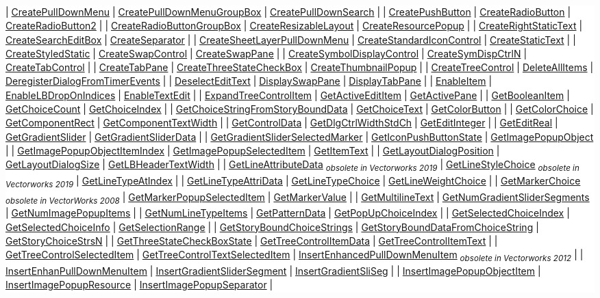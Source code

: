 | [CreatePullDownMenu](Functions/CreatePullDownMenu.md) | [CreatePullDownMenuGroupBox](Functions/CreatePullDownMenuGroupBox.md) | [CreatePullDownSearch](Functions/CreatePullDownSearch.md) |
| [CreatePushButton](Functions/CreatePushButton.md) | [CreateRadioButton](Functions/CreateRadioButton.md) | [CreateRadioButton2](Functions/CreateRadioButton2.md) |
| [CreateRadioButtonGroupBox](Functions/CreateRadioButtonGroupBox.md) | [CreateResizableLayout](Functions/CreateResizableLayout.md) | [CreateResourcePopup](Functions/CreateResourcePopup.md) |
| [CreateRightStaticText](Functions/CreateRightStaticText.md) | [CreateSearchEditBox](Functions/CreateSearchEditBox.md) | [CreateSeparator](Functions/CreateSeparator.md) |
| [CreateSheetLayerPullDownMenu](Functions/CreateSheetLayerPullDownMenu.md) | [CreateStandardIconControl](Functions/CreateStandardIconControl.md) | [CreateStaticText](Functions/CreateStaticText.md) |
| [CreateStyledStatic](Functions/CreateStyledStatic.md) | [CreateSwapControl](Functions/CreateSwapControl.md) | [CreateSwapPane](Functions/CreateSwapPane.md) |
| [CreateSymbolDisplayControl](Functions/CreateSymbolDisplayControl.md) | [CreateSymDispCtrlN](Functions/CreateSymDispCtrlN.md) | [CreateTabControl](Functions/CreateTabControl.md) |
| [CreateTabPane](Functions/CreateTabPane.md) | [CreateThreeStateCheckBox](Functions/CreateThreeStateCheckBox.md) | [CreateThumbnailPopup](Functions/CreateThumbnailPopup.md) |
| [CreateTreeControl](Functions/CreateTreeControl.md) | [DeleteAllItems](Functions/DeleteAllItems.md) | [DeregisterDialogFromTimerEvents](Functions/DeregisterDialogFromTimerEvents.md) |
| [DeselectEditText](Functions/DeselectEditText.md) | [DisplaySwapPane](Functions/DisplaySwapPane.md) | [DisplayTabPane](Functions/DisplayTabPane.md) |
| [EnableItem](Functions/EnableItem.md) | [EnableLBDropOnIndices](Functions/EnableLBDropOnIndices.md) | [EnableTextEdit](Functions/EnableTextEdit.md) |
| [ExpandTreeControlItem](Functions/ExpandTreeControlItem.md) | [GetActiveEditItem](Functions/GetActiveEditItem.md) | [GetActivePane](Functions/GetActivePane.md) |
| [GetBooleanItem](Functions/GetBooleanItem.md) | [GetChoiceCount](Functions/GetChoiceCount.md) | [GetChoiceIndex](Functions/GetChoiceIndex.md) |
| [GetChoiceStringFromStoryBoundData](Functions/GetChoiceStringFromStoryBoundData.md) | [GetChoiceText](Functions/GetChoiceText.md) | [GetColorButton](Functions/GetColorButton.md) |
| [GetColorChoice](Functions/GetColorChoice.md) | [GetComponentRect](Functions/GetComponentRect.md) | [GetComponentTextWidth](Functions/GetComponentTextWidth.md) |
| [GetControlData](Functions/GetControlData.md) | [GetDlgCtrlWidthStdCh](Functions/GetDlgCtrlWidthStdCh.md) | [GetEditInteger](Functions/GetEditInteger.md) |
| [GetEditReal](Functions/GetEditReal.md) | [GetGradientSlider](Functions/GetGradientSlider.md) | [GetGradientSliderData](Functions/GetGradientSliderData.md) |
| [GetGradientSliderSelectedMarker](Functions/GetGradientSliderSelectedMarker.md) | [GetIconPushButtonState](Functions/GetIconPushButtonState.md) | [GetImagePopupObject](Functions/GetImagePopupObject.md) |
| [GetImagePopupObjectItemIndex](Functions/GetImagePopupObjectItemIndex.md) | [GetImagePopupSelectedItem](Functions/GetImagePopupSelectedItem.md) | [GetItemText](Functions/GetItemText.md) |
| [GetLayoutDialogPosition](Functions/GetLayoutDialogPosition.md) | [GetLayoutDialogSize](Functions/GetLayoutDialogSize.md) | [GetLBHeaderTextWidth](Functions/GetLBHeaderTextWidth.md) |
| [GetLineAttributeData](Functions/GetLineAttributeData.md) <sub>*obsolete in Vectorworks 2019*</sub> | [GetLineStyleChoice](Functions/GetLineStyleChoice.md) <sub>*obsolete in Vectorworks 2019*</sub> | [GetLineTypeAtIndex](Functions/GetLineTypeAtIndex.md) |
| [GetLineTypeAttriData](Functions/GetLineTypeAttriData.md) | [GetLineTypeChoice](Functions/GetLineTypeChoice.md) | [GetLineWeightChoice](Functions/GetLineWeightChoice.md) |
| [GetMarkerChoice](Functions/GetMarkerChoice.md) <sub>*obsolete in VectorWorks 2008*</sub> | [GetMarkerPopupSelectedItem](Functions/GetMarkerPopupSelectedItem.md) | [GetMarkerValue](Functions/GetMarkerValue.md) |
| [GetMultilineText](Functions/GetMultilineText.md) | [GetNumGradientSliderSegments](Functions/GetNumGradientSliderSegments.md) | [GetNumImagePopupItems](Functions/GetNumImagePopupItems.md) |
| [GetNumLineTypeItems](Functions/GetNumLineTypeItems.md) | [GetPatternData](Functions/GetPatternData.md) | [GetPopUpChoiceIndex](Functions/GetPopUpChoiceIndex.md) |
| [GetSelectedChoiceIndex](Functions/GetSelectedChoiceIndex.md) | [GetSelectedChoiceInfo](Functions/GetSelectedChoiceInfo.md) | [GetSelectionRange](Functions/GetSelectionRange.md) |
| [GetStoryBoundChoiceStrings](Functions/GetStoryBoundChoiceStrings.md) | [GetStoryBoundDataFromChoiceString](Functions/GetStoryBoundDataFromChoiceString.md) | [GetStoryChoiceStrsN](Functions/GetStoryChoiceStrsN.md) |
| [GetThreeStateCheckBoxState](Functions/GetThreeStateCheckBoxState.md) | [GetTreeControlItemData](Functions/GetTreeControlItemData.md) | [GetTreeControlItemText](Functions/GetTreeControlItemText.md) |
| [GetTreeControlSelectedItem](Functions/GetTreeControlSelectedItem.md) | [GetTreeControlTextSelectedItem](Functions/GetTreeControlTextSelectedItem.md) | [InsertEnhancedPullDownMenuItem](Functions/InsertEnhancedPullDownMenuItem.md) <sub>*obsolete in Vectorworks 2012*</sub> |
| [InsertEnhanPullDownMenuItem](Functions/InsertEnhanPullDownMenuItem.md) | [InsertGradientSliderSegment](Functions/InsertGradientSliderSegment.md) | [InsertGradientSliSeg](Functions/InsertGradientSliSeg.md) |
| [InsertImagePopupObjectItem](Functions/InsertImagePopupObjectItem.md) | [InsertImagePopupResource](Functions/InsertImagePopupResource.md) | [InsertImagePopupSeparator](Functions/InsertImagePopupSeparator.md) |